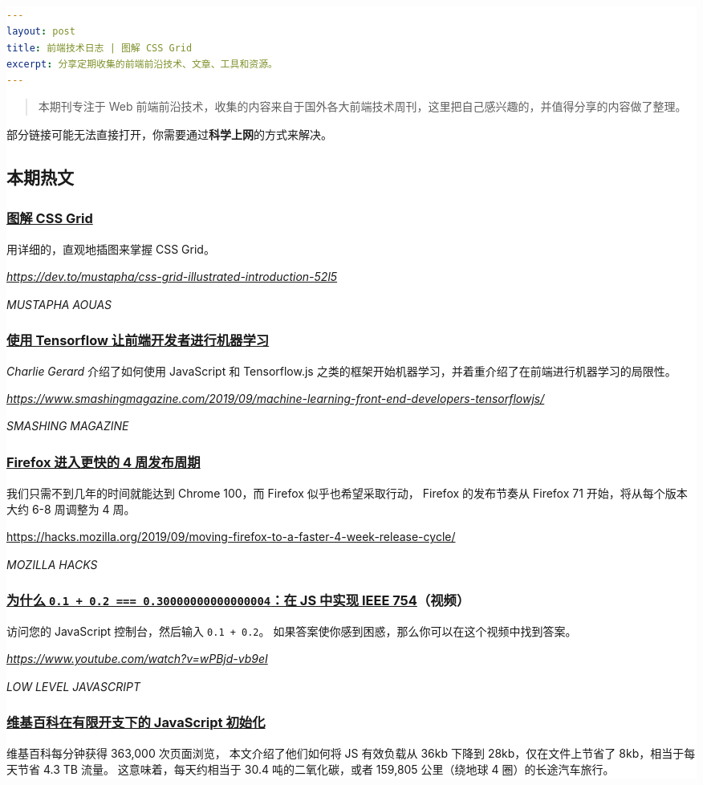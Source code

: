 ```yaml
---
layout: post
title: 前端技术日志 | 图解 CSS Grid
excerpt: 分享定期收集的前端前沿技术、文章、工具和资源。
---
```


> 本期刊专注于 Web 前端前沿技术，收集的内容来自于国外各大前端技术周刊，这里把自己感兴趣的，并值得分享的内容做了整理。

部分链接可能无法直接打开，你需要通过**科学上网**的方式来解决。

## 本期热文

### [图解 CSS Grid](https://dev.to/mustapha/css-grid-illustrated-introduction-52l5)

用详细的，直观地插图来掌握 CSS Grid。

*https://dev.to/mustapha/css-grid-illustrated-introduction-52l5*

*MUSTAPHA AOUAS*

### [使用 Tensorflow 让前端开发者进行机器学习](https://www.smashingmagazine.com/2019/09/machine-learning-front-end-developers-tensorflowjs/)

*Charlie Gerard* 介绍了如何使用 JavaScript 和 Tensorflow.js 之类的框架开始机器学习，并着重介绍了在前端进行机器学习的局限性。

*https://www.smashingmagazine.com/2019/09/machine-learning-front-end-developers-tensorflowjs/*

*SMASHING MAGAZINE*

### [Firefox 进入更快的 4 周发布周期](https://hacks.mozilla.org/2019/09/moving-firefox-to-a-faster-4-week-release-cycle/)

我们只需不到几年的时间就能达到 Chrome 100，而 Firefox 似乎也希望采取行动， Firefox 的发布节奏从 Firefox 71 开始，将从每个版本大约 6-8 周调整为 4 周。

https://hacks.mozilla.org/2019/09/moving-firefox-to-a-faster-4-week-release-cycle/

*MOZILLA HACKS*

### [为什么 `0.1 + 0.2 === 0.30000000000000004`：在 JS 中实现 IEEE 754](https://www.youtube.com/watch?v=wPBjd-vb9eI)（视频）

访问您的 JavaScript 控制台，然后输入 `0.1 + 0.2`。 如果答案使你感到困惑，那么你可以在这个视频中找到答案。

*https://www.youtube.com/watch?v=wPBjd-vb9eI*

*LOW LEVEL JAVASCRIPT*

### [维基百科在有限开支下的 JavaScript 初始化](https://phabricator.wikimedia.org/phame/live/7/post/175/wikipedia_s_javascript_initialisation_on_a_budget/)

维基百科每分钟获得 363,000 次页面浏览， 本文介绍了他们如何将 JS 有效负载从 36kb 下降到 28kb，仅在文件上节省了 8kb，相当于每天节省 4.3 TB 流量。 这意味着，每天约相当于 30.4 吨的二氧化碳，或者 159,805 公里（绕地球 4 圈）的长途汽车旅行。
